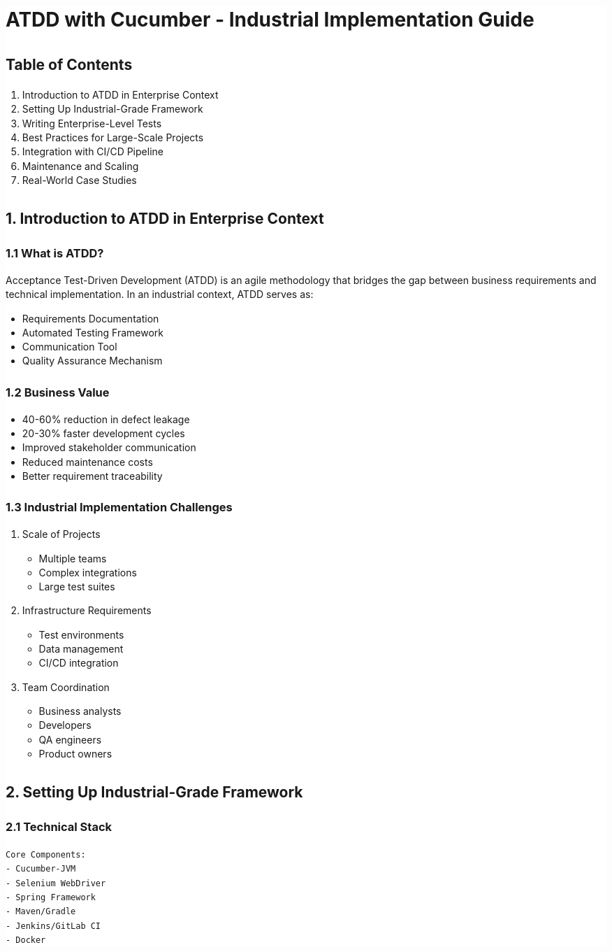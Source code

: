 # ATDD with Cucumber - Industrial Implementation Guide

## Table of Contents
1. Introduction to ATDD in Enterprise Context
2. Setting Up Industrial-Grade Framework
3. Writing Enterprise-Level Tests
4. Best Practices for Large-Scale Projects
5. Integration with CI/CD Pipeline
6. Maintenance and Scaling
7. Real-World Case Studies

## 1. Introduction to ATDD in Enterprise Context

### 1.1 What is ATDD?
Acceptance Test-Driven Development (ATDD) is an agile methodology that bridges the gap between business requirements and technical implementation. In an industrial context, ATDD serves as:

- Requirements Documentation
- Automated Testing Framework
- Communication Tool
- Quality Assurance Mechanism

### 1.2 Business Value
- 40-60% reduction in defect leakage
- 20-30% faster development cycles
- Improved stakeholder communication
- Reduced maintenance costs
- Better requirement traceability

### 1.3 Industrial Implementation Challenges
1. Scale of Projects
   - Multiple teams
   - Complex integrations
   - Large test suites

2. Infrastructure Requirements
   - Test environments
   - Data management
   - CI/CD integration

3. Team Coordination
   - Business analysts
   - Developers
   - QA engineers
   - Product owners

## 2. Setting Up Industrial-Grade Framework

### 2.1 Technical Stack
```plaintext
Core Components:
- Cucumber-JVM
- Selenium WebDriver
- Spring Framework
- Maven/Gradle
- Jenkins/GitLab CI
- Docker
```
